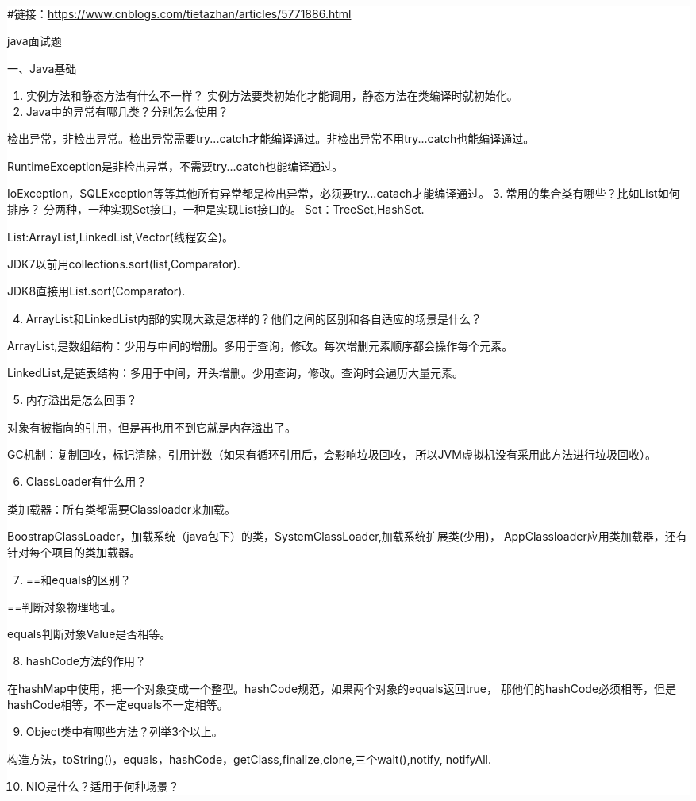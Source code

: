 #链接：https://www.cnblogs.com/tietazhan/articles/5771886.html

java面试题 

一、Java基础

1. 实例方法和静态方法有什么不一样？
实例方法要类初始化才能调用，静态方法在类编译时就初始化。
2. Java中的异常有哪几类？分别怎么使用？

检出异常，非检出异常。检出异常需要try...catch才能编译通过。非检出异常不用try...catch也能编译通过。

RuntimeException是非检出异常，不需要try...catch也能编译通过。

IoException，SQLException等等其他所有异常都是检出异常，必须要try...catach才能编译通过。
3. 常用的集合类有哪些？比如List如何排序？
分两种，一种实现Set接口，一种是实现List接口的。
Set：TreeSet,HashSet.

List:ArrayList,LinkedList,Vector(线程安全)。

JDK7以前用collections.sort(list,Comparator).

JDK8直接用List.sort(Comparator).

4. ArrayList和LinkedList内部的实现大致是怎样的？他们之间的区别和各自适应的场景是什么？

ArrayList,是数组结构：少用与中间的增删。多用于查询，修改。每次增删元素顺序都会操作每个元素。

LinkedList,是链表结构：多用于中间，开头增删。少用查询，修改。查询时会遍历大量元素。

5. 内存溢出是怎么回事？

对象有被指向的引用，但是再也用不到它就是内存溢出了。

GC机制：复制回收，标记清除，引用计数（如果有循环引用后，会影响垃圾回收，
所以JVM虚拟机没有采用此方法进行垃圾回收）。

6. ClassLoader有什么用？

类加载器：所有类都需要Classloader来加载。

BoostrapClassLoader，加载系统（java包下）的类，SystemClassLoader,加载系统扩展类(少用)，
AppClassloader应用类加载器，还有针对每个项目的类加载器。

7. ==和equals的区别？

==判断对象物理地址。

equals判断对象Value是否相等。

8. hashCode方法的作用？

在hashMap中使用，把一个对象变成一个整型。hashCode规范，如果两个对象的equals返回true，
那他们的hashCode必须相等，但是hashCode相等，不一定equals不一定相等。

9. Object类中有哪些方法？列举3个以上。

构造方法，toString()，equals，hashCode，getClass,finalize,clone,三个wait(),notify,
notifyAll.

10. NIO是什么？适用于何种场景？
